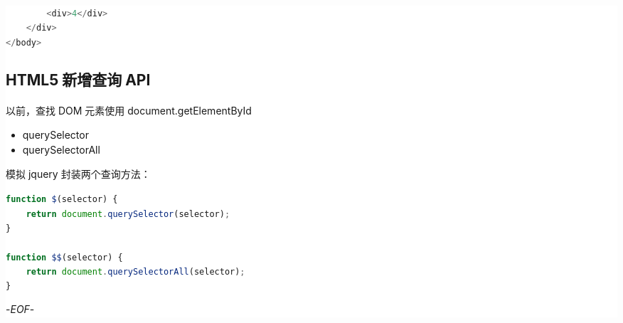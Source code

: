```js
        <div>4</div>
    </div>
</body>
```



## HTML5 新增查询 API



以前，查找 DOM 元素使用 document.getElementById



- querySelector
- querySelectorAll



模拟 jquery 封装两个查询方法：



```js
function $(selector) {
  	return document.querySelector(selector);
}

function $$(selector) {
    return document.querySelectorAll(selector);
}
```



-*EOF*-